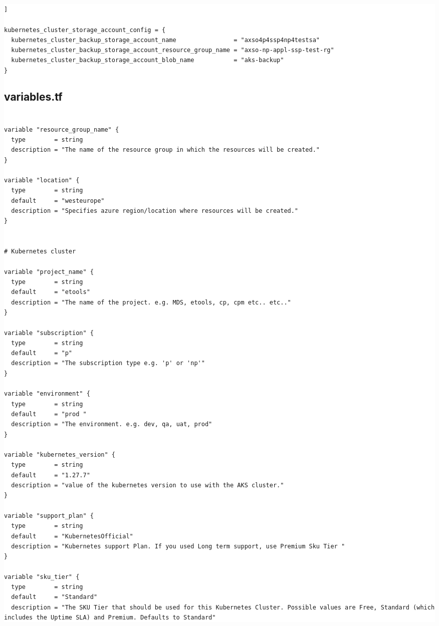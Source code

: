 ```hcl
]

kubernetes_cluster_storage_account_config = {
  kubernetes_cluster_backup_storage_account_name                = "axso4p4ssp4np4testsa"
  kubernetes_cluster_backup_storage_account_resource_group_name = "axso-np-appl-ssp-test-rg"
  kubernetes_cluster_backup_storage_account_blob_name           = "aks-backup"
}

```

## variables.tf

```hcl

variable "resource_group_name" {
  type        = string
  description = "The name of the resource group in which the resources will be created."
}

variable "location" {
  type        = string
  default     = "westeurope"
  description = "Specifies azure region/location where resources will be created."
}


# Kubernetes cluster

variable "project_name" {
  type        = string
  default     = "etools"
  description = "The name of the project. e.g. MDS, etools, cp, cpm etc.. etc.."
}

variable "subscription" {
  type        = string
  default     = "p"
  description = "The subscription type e.g. 'p' or 'np'"
}

variable "environment" {
  type        = string
  default     = "prod "
  description = "The environment. e.g. dev, qa, uat, prod"
}

variable "kubernetes_version" {
  type        = string
  default     = "1.27.7"
  description = "value of the kubernetes version to use with the AKS cluster."
}

variable "support_plan" {
  type        = string
  default     = "KubernetesOfficial"
  description = "Kubernetes support Plan. If you used Long term support, use Premium Sku Tier "
}

variable "sku_tier" {
  type        = string
  default     = "Standard"
  description = "The SKU Tier that should be used for this Kubernetes Cluster. Possible values are Free, Standard (which includes the Uptime SLA) and Premium. Defaults to Standard"
```